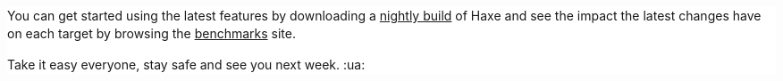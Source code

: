 You can get started using the latest features by downloading a [nightly build] of Haxe and see the impact the latest changes have on each target by browsing the [benchmarks] site.

Take it easy everyone, stay safe and see you next week. :ua:

[benchmarks]: https://benchs.haxe.org/
[nightly build]: http://build.haxe.org
[creating a proposal]: https://github.com/HaxeFoundation/haxe-evolution
[last week]: https://github.com/search?q=closed:2022-08-04..2022-08-11+org:haxefoundation+is:closed
[last week newurl]: https://github.com/search?q=updated:%3E2022-08-04+org:haxefoundation
[latest github]: https://github.com/search?o=desc&q=created:%22%3E+2022-08-04%22+language:Haxe&s=updated&type=Repositories
[Haxe Discord]: https://discordapp.com/invite/0uEuWH3spjck73Lo
[Armory Discord]: https://discord.com/invite/7jDud8R3dE
[OpenFL Discord]: https://discordapp.com/invite/tDgq8EE
[FeathersUI Discord]: https://discord.com/invite/SnJBC53
[Deepnight Discord]: https://discord.gg/xRMdA4er


[_template]: ../templates/roundup.html
[date]: / "2022-08-11 10:10:00"
[modified]: / "2022-08-11 10:58:00"
[published]: / "2022-08-11 12:00:00"
[description]: / "The latest news covering the Haxe community, featuring upcoming talks, the latest HaxeLib releases, game previews and lots more!"
[contributor]: https://twitter.com/teormech "Alexander Hohlov"
[contributor]: https://github.com/anissen "Anders Nissen"